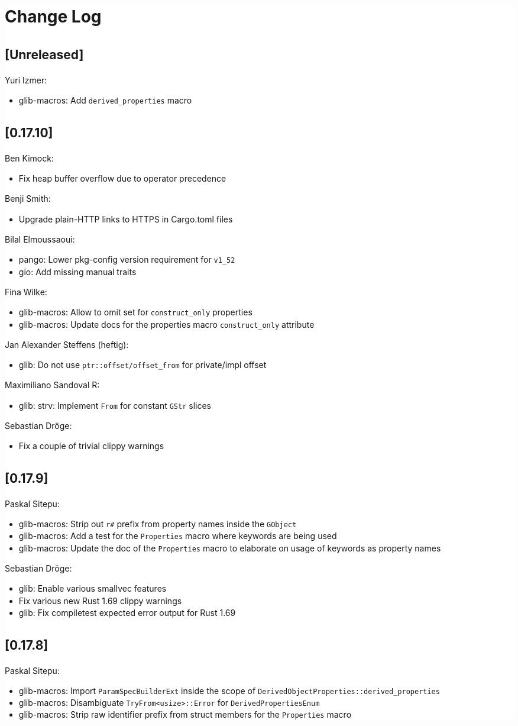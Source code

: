 # Change Log

## [Unreleased]
Yuri Izmer:
- glib-macros: Add `derived_properties` macro 

## [0.17.10]
Ben Kimock:
 - Fix heap buffer overflow due to operator precedence

Benji Smith:
- Upgrade plain-HTTP links to HTTPS in Cargo.toml files

Bilal Elmoussaoui:
- pango: Lower pkg-config version requirement for `v1_52`
- gio: Add missing manual traits

Fina Wilke:
- glib-macros: Allow to omit set for `construct_only` properties
- glib-macros: Update docs for the properties macro `construct_only` attribute

Jan Alexander Steffens (heftig):
- glib: Do not use `ptr::offset/offset_from` for private/impl offset

Maximiliano Sandoval R:
- glib: strv: Implement `From` for constant `GStr` slices

Sebastian Dröge:
- Fix a couple of trivial clippy warnings

## [0.17.9]

Paskal Sitepu:
- glib-macros: Strip out `r#` prefix from property names inside the `GObject`
- glib-macros: Add a test for the `Properties` macro where keywords are being used
- glib-macros: Update the doc of the `Properties` macro to elaborate on usage of keywords as property names

Sebastian Dröge:
- glib: Enable various smallvec features
- Fix various new Rust 1.69 clippy warnings
- glib: Fix compiletest expected error output for Rust 1.69

## [0.17.8]

Paskal Sitepu:
- glib-macros: Import `ParamSpecBuilderExt` inside the scope of `DerivedObjectProperties::derived_properties`
- glib-macros: Disambiguate `TryFrom<usize>::Error` for `DerivedPropertiesEnum`
- glib-macros: Strip raw identifier prefix from struct members for the `Properties` macro
